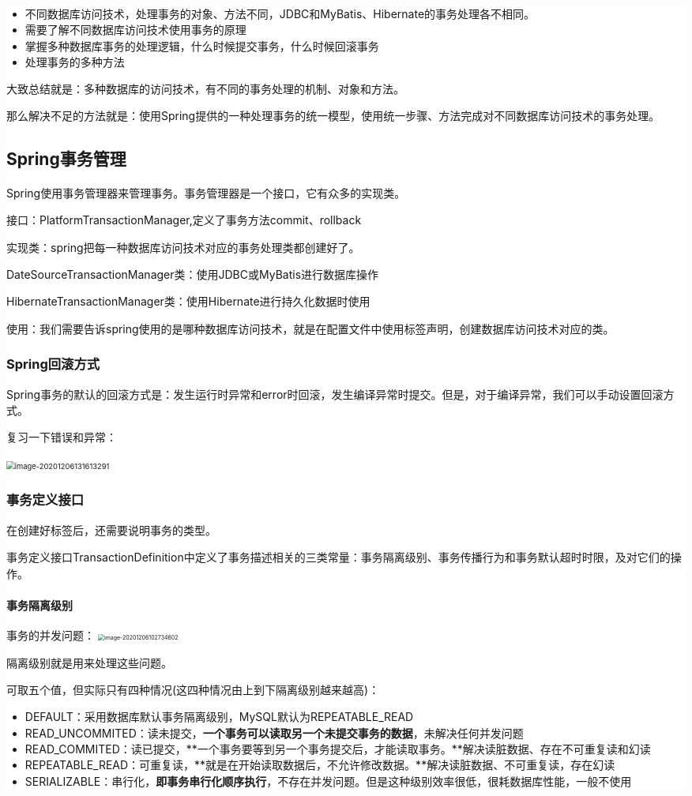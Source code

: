 - 不同数据库访问技术，处理事务的对象、方法不同，JDBC和MyBatis、Hibernate的事务处理各不相同。
- 需要了解不同数据库访问技术使用事务的原理
- 掌握多种数据库事务的处理逻辑，什么时候提交事务，什么时候回滚事务
- 处理事务的多种方法

大致总结就是：多种数据库的访问技术，有不同的事务处理的机制、对象和方法。

那么解决不足的方法就是：使用Spring提供的一种处理事务的统一模型，使用统一步骤、方法完成对不同数据库访问技术的事务处理。





## Spring事务管理



Spring使用事务管理器来管理事务。事务管理器是一个接口，它有众多的实现类。

接口：PlatformTransactionManager,定义了事务方法commit、rollback

实现类：spring把每一种数据库访问技术对应的事务处理类都创建好了。

DateSourceTransactionManager类：使用JDBC或MyBatis进行数据库操作

HibernateTransactionManager类：使用Hibernate进行持久化数据时使用



使用：我们需要告诉spring使用的是哪种数据库访问技术，就是在配置文件中使用<bean>标签声明，创建数据库访问技术对应的类。



### Spring回滚方式

Spring事务的默认的回滚方式是：发生运行时异常和error时回滚，发生编译异常时提交。但是，对于编译异常，我们可以手动设置回滚方式。

复习一下错误和异常：

<img src="https://crayon-1302863897.cos.ap-beijing.myqcloud.com/image/image-20201206131613291.png" alt="image-20201206131613291" style="zoom:67%;" />



### 事务定义接口

在创建好<bean>标签后，还需要说明事务的类型。

事务定义接口TransactionDefinition中定义了事务描述相关的三类常量：事务隔离级别、事务传播行为和事务默认超时时限，及对它们的操作。

#### 事务隔离级别

事务的并发问题：
<img src="https://crayon-1302863897.cos.ap-beijing.myqcloud.com/image/image-20201206102734602.png" alt="image-20201206102734602" style="zoom:50%;" />

隔离级别就是用来处理这些问题。



可取五个值，但实际只有四种情况(这四种情况由上到下隔离级别越来越高)：

- DEFAULT：采用数据库默认事务隔离级别，MySQL默认为REPEATABLE_READ
- READ_UNCOMMITED：读未提交，**一个事务可以读取另一个未提交事务的数据**，未解决任何并发问题
- READ_COMMITED：读已提交，**一个事务要等到另一个事务提交后，才能读取事务。**解决读脏数据、存在不可重复读和幻读
- REPEATABLE_READ：可重复读，**就是在开始读取数据后，不允许修改数据。**解决读脏数据、不可重复读，存在幻读
- SERIALIZABLE：串行化，**即事务串行化顺序执行**，不存在并发问题。但是这种级别效率很低，很耗数据库性能，一般不使用
